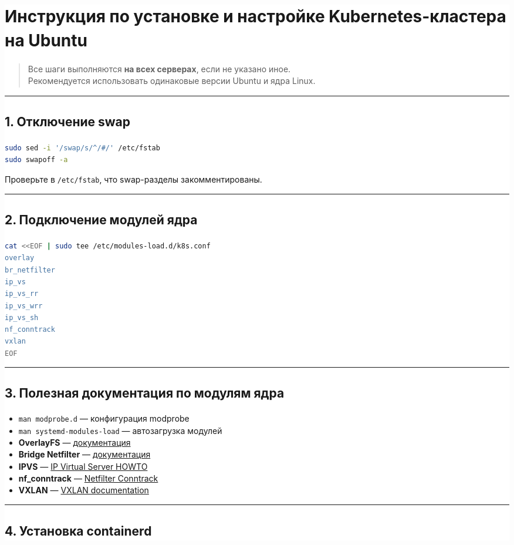 # Инструкция по установке и настройке Kubernetes-кластера на Ubuntu

> Все шаги выполняются **на всех серверах**, если не указано иное.  
> Рекомендуется использовать одинаковые версии Ubuntu и ядра Linux.

---

## 1. Отключение swap

```bash
sudo sed -i '/swap/s/^/#/' /etc/fstab
sudo swapoff -a
```

Проверьте в `/etc/fstab`, что swap-разделы закомментированы.

---

## 2. Подключение модулей ядра

```bash
cat <<EOF | sudo tee /etc/modules-load.d/k8s.conf
overlay
br_netfilter
ip_vs
ip_vs_rr
ip_vs_wrr
ip_vs_sh
nf_conntrack
vxlan
EOF
```

---

## 3. Полезная документация по модулям ядра

- `man modprobe.d` — конфигурация modprobe
- `man systemd-modules-load` — автозагрузка модулей
- **OverlayFS** — [документация](https://www.kernel.org/doc/html/latest/filesystems/overlayfs.html)
- **Bridge Netfilter** — [документация](https://www.kernel.org/doc/Documentation/networking/bridge.txt)
- **IPVS** — [IP Virtual Server HOWTO](http://www.linuxvirtualserver.org/software/ipvs.html)
- **nf_conntrack** — [Netfilter Conntrack](https://wiki.nftables.org/wiki-nftables/index.php/Conntrack)
- **VXLAN** — [VXLAN documentation](https://datatracker.ietf.org/doc/html/rfc7348)

---

## 4. Установка containerd
